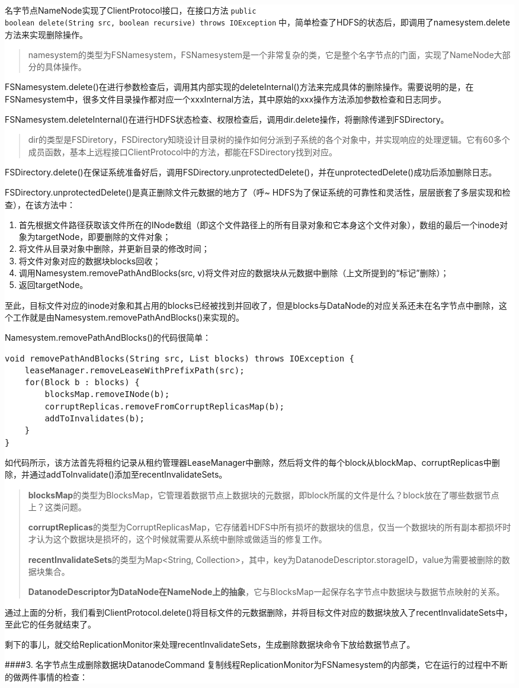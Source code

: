 名字节点NameNode实现了ClientProtocol接口，在接口方法 <code>public boolean delete(String src, boolean recursive) throws IOException</code> 中，简单检查了HDFS的状态后，即调用了namesystem.delete方法来实现删除操作。

> namesystem的类型为FSNamesystem，FSNamesystem是一个非常复杂的类，它是整个名字节点的门面，实现了NameNode大部分的具体操作。

FSNamesystem.delete()在进行参数检查后，调用其内部实现的deleteInternal()方法来完成具体的删除操作。需要说明的是，在FSNamesystem中，很多文件目录操作都对应一个xxxInternal方法，其中原始的xxx操作方法添加参数检查和日志同步。

FSNamesystem.deleteInternal()在进行HDFS状态检查、权限检查后，调用dir.delete操作，将删除传递到FSDirectory。

> dir的类型是FSDiretory，FSDirectory知晓设计目录树的操作如何分派到子系统的各个对象中，并实现响应的处理逻辑。它有60多个成员函数，基本上远程接口ClientProtocol中的方法，都能在FSDirectory找到对应。

FSDirectory.delete()在保证系统准备好后，调用FSDirectory.unprotectedDelete()，并在unprotectedDelete()成功后添加删除日志。

FSDirectory.unprotectedDelete()是真正删除文件元数据的地方了（呼~ HDFS为了保证系统的可靠性和灵活性，层层嵌套了多层实现和检查），在该方法中：

1. 首先根据文件路径获取该文件所在的INode数组（即这个文件路径上的所有目录对象和它本身这个文件对象），数组的最后一个inode对象为targetNode，即要删除的文件对象；
2. 将文件从目录对象中删除，并更新目录的修改时间；
3. 将文件对象对应的数据块blocks回收；
4. 调用Namesystem.removePathAndBlocks(src, v)将文件对应的数据块从元数据中删除（上文所提到的“标记”删除）；
5. 返回targetNode。

至此，目标文件对应的inode对象和其占用的blocks已经被找到并回收了，但是blocks与DataNode的对应关系还未在名字节点中删除，这个工作就是由Namesystem.removePathAndBlocks()来实现的。

Namesystem.removePathAndBlocks()的代码很简单：
<pre>
void removePathAndBlocks(String src, List<Block> blocks) throws IOException {
	leaseManager.removeLeaseWithPrefixPath(src);
    for(Block b : blocks) {
    	blocksMap.removeINode(b);
      	corruptReplicas.removeFromCorruptReplicasMap(b);
      	addToInvalidates(b);
    }
}
</pre>
如代码所示，该方法首先将租约记录从租约管理器LeaseManager中删除，然后将文件的每个block从blockMap、corruptReplicas中删除，并通过addToInvalidate()添加至recentInvalidateSets。

> **blocksMap**的类型为BlocksMap，它管理着数据节点上数据块的元数据，即block所属的文件是什么？block放在了哪些数据节点上？这类问题。
> 
> **corruptReplicas**的类型为CorruptReplicasMap，它存储着HDFS中所有损坏的数据块的信息，仅当一个数据块的所有副本都损坏时才认为这个数据块是损坏的，这个时候就需要从系统中删除或做适当的修复工作。
> 
> **recentInvalidateSets**的类型为Map<String, Collection<Block>>，其中，key为DatanodeDescriptor.storageID，value为需要被删除的数据块集合。
> 
> **DatanodeDescriptor为DataNode在NameNode上的抽象**，它与BlocksMap一起保存名字节点中数据块与数据节点映射的关系。

通过上面的分析，我们看到ClientProtocol.delete()将目标文件的元数据删除，并将目标文件对应的数据块放入了recentInvalidateSets中，至此它的任务就结束了。

剩下的事儿，就交给ReplicationMonitor来处理recentInvalidateSets，生成删除数据块命令下放给数据节点了。

####3. 名字节点生成删除数据块DatanodeCommand
复制线程ReplicationMonitor为FSNamesystem的内部类，它在运行的过程中不断的做两件事情的检查：
